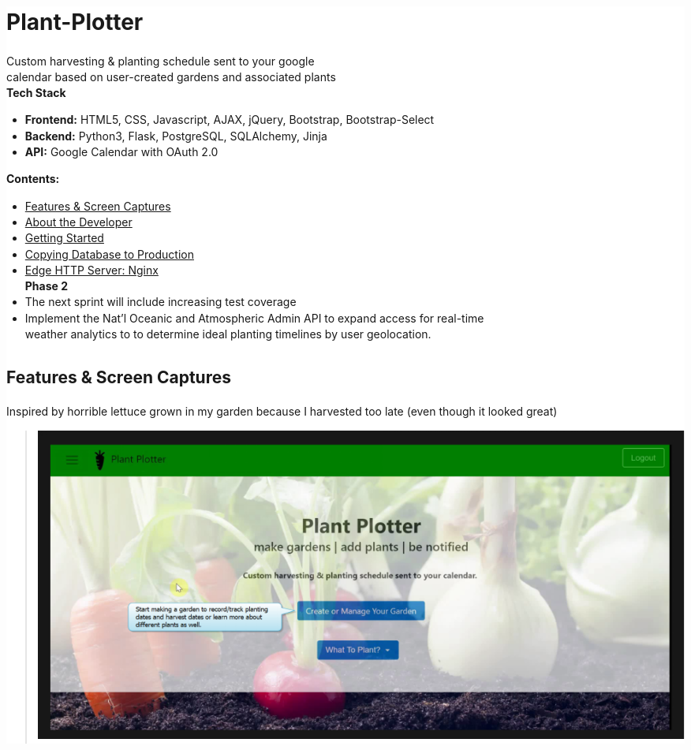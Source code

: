# Plant-Plotter
Custom harvesting &amp; planting schedule sent to your google  
calendar based on user-created gardens and associated plants  
**Tech Stack**
* **Frontend:** HTML5, CSS, Javascript, AJAX, jQuery, Bootstrap, Bootstrap-Select
* **Backend:** Python3, Flask, PostgreSQL, SQLAlchemy, Jinja
* **API:** Google Calendar with OAuth 2.0

**Contents:**
* [Features & Screen Captures](https://github.com/jessigrayson/Plant-Plotter#features--screen-captures)
* [About the Developer](https://github.com/jessigrayson/Plant-Plotter#about-the-developer)
* [Getting Started](https://github.com/jessigrayson/Plant-Plotter#getting-started)
* [Copying Database to Production](https://github.com/jessigrayson/Plant-Plotter#copying-database-to-production)
* [Edge HTTP Server: Nginx](https://github.com/jessigrayson/Plant-Plotter#edge-http-server-nginx)  
**Phase 2**
* The next sprint will include increasing test coverage
* Implement the Nat’l Oceanic and Atmospheric Admin API to expand access for real-time  
weather analytics to to determine ideal planting timelines by user geolocation.


## Features & Screen Captures
Inspired by horrible lettuce grown in my garden because I harvested too late (even though it looked great)  
> ![Image](static/images/screenshots/PPScreenshot1.png)